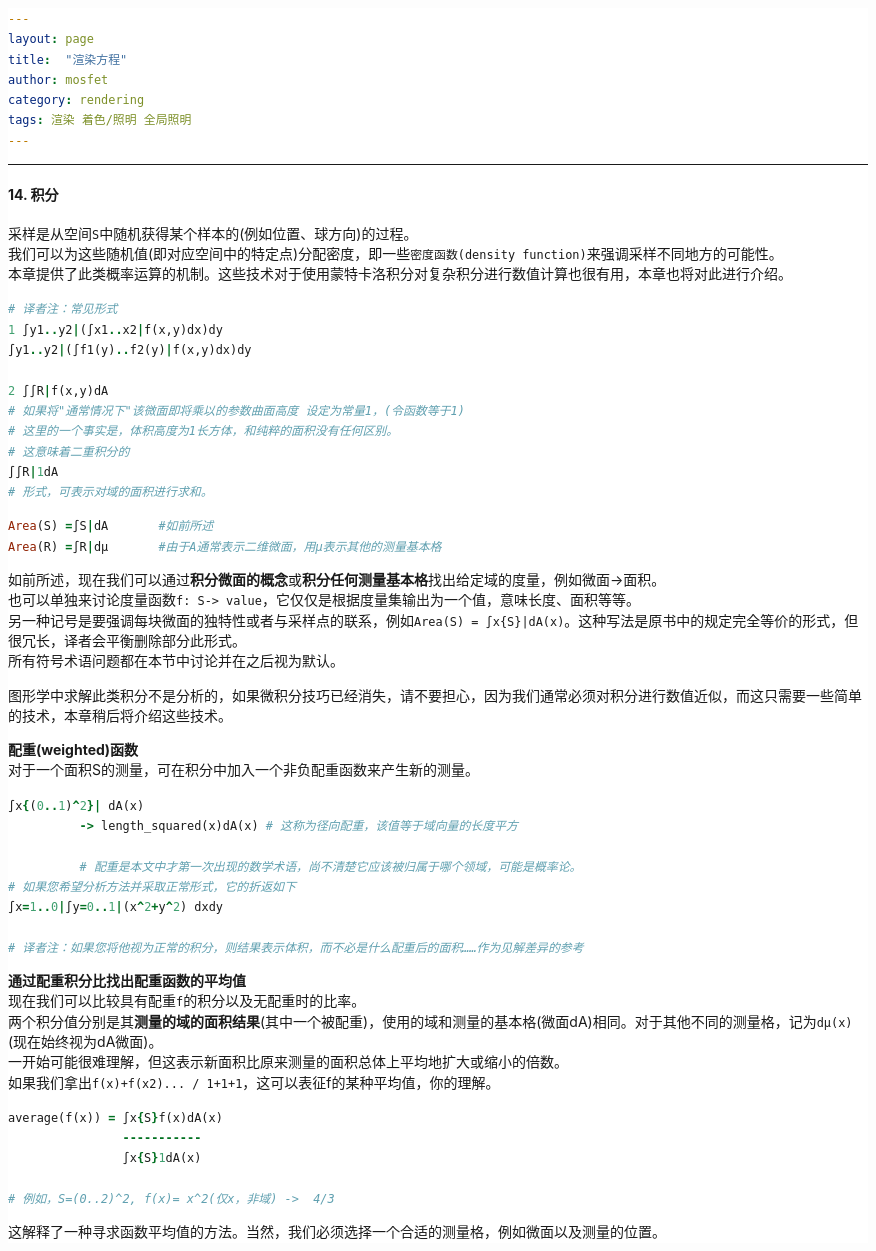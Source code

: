 ```yaml
---
layout: page
title:  "渲染方程"
author: mosfet
category: rendering
tags: 渲染 着色/照明 全局照明
---
```


---
#### 14. 积分
采样是从空间`S`中随机获得某个样本的(例如位置、球方向)的过程。  
我们可以为这些随机值(即对应空间中的特定点)分配密度，即一些`密度函数(density function)`来强调采样不同地方的可能性。  
本章提供了此类概率运算的机制。这些技术对于使用蒙特卡洛积分对复杂积分进行数值计算也很有用，本章也将对此进行介绍。  
```ruby
# 译者注：常见形式
1 ∫y1..y2|(∫x1..x2|f(x,y)dx)dy
∫y1..y2|(∫f1(y)..f2(y)|f(x,y)dx)dy

2 ∫∫R|f(x,y)dA
# 如果将"通常情况下"该微面即将乘以的参数曲面高度 设定为常量1，(令函数等于1)
# 这里的一个事实是，体积高度为1长方体，和纯粹的面积没有任何区别。
# 这意味着二重积分的
∫∫R|1dA
# 形式，可表示对域的面积进行求和。
```
```ruby
Area(S) =∫S|dA       #如前所述
Area(R) =∫R|dμ       #由于A通常表示二维微面，用μ表示其他的测量基本格
```
如前所述，现在我们可以通过**积分微面的概念**或**积分任何测量基本格**找出给定域的度量，例如微面->面积。  
也可以单独来讨论度量函数`f: S-> value`，它仅仅是根据度量集输出为一个值，意味长度、面积等等。  
另一种记号是要强调每块微面的独特性或者与采样点的联系，例如`Area(S) = ∫x{S}|dA(x)`。这种写法是原书中的规定完全等价的形式，但很冗长，译者会平衡删除部分此形式。  
所有符号术语问题都在本节中讨论并在之后视为默认。  

图形学中求解此类积分不是分析的，如果微积分技巧已经消失，请不要担心，因为我们通常必须对积分进行数值近似，而这只需要一些简单的技术，本章稍后将介绍这些技术。  

**配重(weighted)函数**  
对于一个面积S的测量，可在积分中加入一个非负配重函数来产生新的测量。
```ruby
∫x{(0..1)^2}| dA(x)
          -> length_squared(x)dA(x) # 这称为径向配重，该值等于域向量的长度平方

          # 配重是本文中才第一次出现的数学术语，尚不清楚它应该被归属于哪个领域，可能是概率论。
# 如果您希望分析方法并采取正常形式，它的折返如下
∫x=1..0|∫y=0..1|(x^2+y^2) dxdy

# 译者注：如果您将他视为正常的积分，则结果表示体积，而不必是什么配重后的面积……作为见解差异的参考
```

**通过配重积分比找出配重函数的平均值**  
现在我们可以比较具有配重`f`的积分以及无配重时的比率。  
两个积分值分别是其**测量的域的面积结果**(其中一个被配重)，使用的域和测量的基本格(微面dA)相同。对于其他不同的测量格，记为`dμ(x)`(现在始终视为dA微面)。  
一开始可能很难理解，但这表示新面积比原来测量的面积总体上平均地扩大或缩小的倍数。  
如果我们拿出`f(x)+f(x2)... / 1+1+1`，这可以表征f的某种平均值，你的理解。  
```ruby
average(f(x)) = ∫x{S}f(x)dA(x)
                -----------
                ∫x{S}1dA(x)

# 例如，S=(0..2)^2, f(x)= x^2(仅x，非域) ->  4/3
```
这解释了一种寻求函数平均值的方法。当然，我们必须选择一个合适的测量格，例如微面以及测量的位置。  
